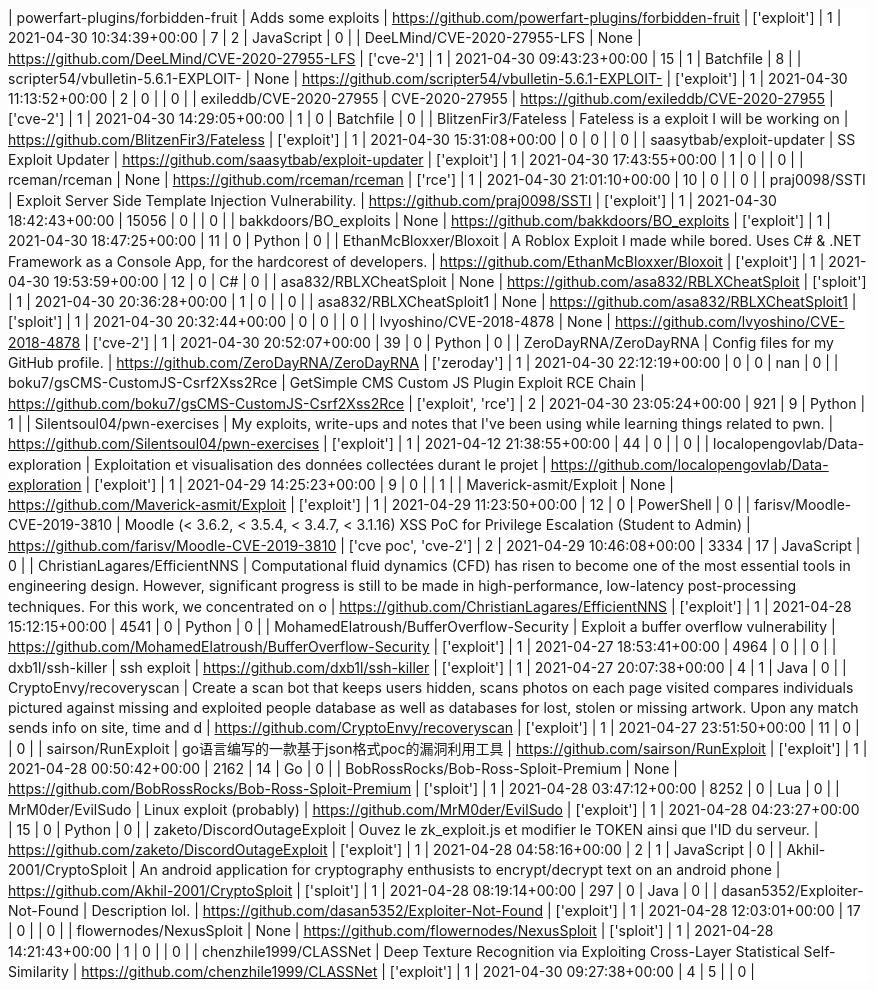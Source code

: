 | powerfart-plugins/forbidden-fruit | Adds some exploits | https://github.com/powerfart-plugins/forbidden-fruit | ['exploit'] | 1 | 2021-04-30 10:34:39+00:00 | 7 | 2 | JavaScript | 0 |
| DeeLMind/CVE-2020-27955-LFS | None | https://github.com/DeeLMind/CVE-2020-27955-LFS | ['cve-2'] | 1 | 2021-04-30 09:43:23+00:00 | 15 | 1 | Batchfile | 8 |
| scripter54/vbulletin-5.6.1-EXPLOIT- | None | https://github.com/scripter54/vbulletin-5.6.1-EXPLOIT- | ['exploit'] | 1 | 2021-04-30 11:13:52+00:00 | 2 | 0 | | 0 |
| exileddb/CVE-2020-27955 | CVE-2020-27955 | https://github.com/exileddb/CVE-2020-27955 | ['cve-2'] | 1 | 2021-04-30 14:29:05+00:00 | 1 | 0 | Batchfile | 0 |
| BlitzenFir3/Fateless | Fateless is a exploit I will be working on | https://github.com/BlitzenFir3/Fateless | ['exploit'] | 1 | 2021-04-30 15:31:08+00:00 | 0 | 0 | | 0 |
| saasytbab/exploit-updater | SS Exploit Updater | https://github.com/saasytbab/exploit-updater | ['exploit'] | 1 | 2021-04-30 17:43:55+00:00 | 1 | 0 | | 0 |
| rceman/rceman | None | https://github.com/rceman/rceman | ['rce'] | 1 | 2021-04-30 21:01:10+00:00 | 10 | 0 | | 0 |
| praj0098/SSTI | Exploit Server Side Template Injection Vulnerability. | https://github.com/praj0098/SSTI | ['exploit'] | 1 | 2021-04-30 18:42:43+00:00 | 15056 | 0 | | 0 |
| bakkdoors/BO_exploits | None | https://github.com/bakkdoors/BO_exploits | ['exploit'] | 1 | 2021-04-30 18:47:25+00:00 | 11 | 0 | Python | 0 |
| EthanMcBloxxer/Bloxoit | A Roblox Exploit I made while bored. Uses C# & .NET Framework as a Console App, for the hardcorest of developers. | https://github.com/EthanMcBloxxer/Bloxoit | ['exploit'] | 1 | 2021-04-30 19:53:59+00:00 | 12 | 0 | C# | 0 |
| asa832/RBLXCheatSploit | None | https://github.com/asa832/RBLXCheatSploit | ['sploit'] | 1 | 2021-04-30 20:36:28+00:00 | 1 | 0 | | 0 |
| asa832/RBLXCheatSploit1 | None | https://github.com/asa832/RBLXCheatSploit1 | ['sploit'] | 1 | 2021-04-30 20:32:44+00:00 | 0 | 0 | | 0 |
| lvyoshino/CVE-2018-4878 | None | https://github.com/lvyoshino/CVE-2018-4878 | ['cve-2'] | 1 | 2021-04-30 20:52:07+00:00 | 39 | 0 | Python | 0 |
| ZeroDayRNA/ZeroDayRNA | Config files for my GitHub profile. | https://github.com/ZeroDayRNA/ZeroDayRNA | ['zeroday'] | 1 | 2021-04-30 22:12:19+00:00 | 0 | 0 | nan | 0 |
| boku7/gsCMS-CustomJS-Csrf2Xss2Rce | GetSimple CMS Custom JS Plugin Exploit RCE Chain | https://github.com/boku7/gsCMS-CustomJS-Csrf2Xss2Rce | ['exploit', 'rce'] | 2 | 2021-04-30 23:05:24+00:00 | 921 | 9 | Python | 1 |
| Silentsoul04/pwn-exercises | My exploits, write-ups and notes that I've been using while learning things related to pwn. | https://github.com/Silentsoul04/pwn-exercises | ['exploit'] | 1 | 2021-04-12 21:38:55+00:00 | 44 | 0 | | 0 |
| localopengovlab/Data-exploration | Exploitation et visualisation des données collectées durant le projet | https://github.com/localopengovlab/Data-exploration | ['exploit'] | 1 | 2021-04-29 14:25:23+00:00 | 9 | 0 | | 1 |
| Maverick-asmit/Exploit | None | https://github.com/Maverick-asmit/Exploit | ['exploit'] | 1 | 2021-04-29 11:23:50+00:00 | 12 | 0 | PowerShell | 0 |
| farisv/Moodle-CVE-2019-3810 | Moodle (< 3.6.2, < 3.5.4, < 3.4.7, < 3.1.16) XSS PoC for Privilege Escalation (Student to Admin) | https://github.com/farisv/Moodle-CVE-2019-3810 | ['cve poc', 'cve-2'] | 2 | 2021-04-29 10:46:08+00:00 | 3334 | 17 | JavaScript | 0 |
| ChristianLagares/EfficientNNS | Computational fluid dynamics (CFD) has risen to become one of the most essential tools in engineering design. However, significant progress is still to be made in high-performance, low-latency post-processing techniques. For this work, we concentrated on o | https://github.com/ChristianLagares/EfficientNNS | ['exploit'] | 1 | 2021-04-28 15:12:15+00:00 | 4541 | 0 | Python | 0 |
| MohamedElatroush/BufferOverflow-Security | Exploit a buffer overflow vulnerability | https://github.com/MohamedElatroush/BufferOverflow-Security | ['exploit'] | 1 | 2021-04-27 18:53:41+00:00 | 4964 | 0 | | 0 |
| dxb1l/ssh-killer | ssh exploit | https://github.com/dxb1l/ssh-killer | ['exploit'] | 1 | 2021-04-27 20:07:38+00:00 | 4 | 1 | Java | 0 |
| CryptoEnvy/recoveryscan | Create a scan bot that keeps users hidden, scans photos on each page visited compares individuals pictured against missing and exploited people database as well as databases for lost, stolen or missing artwork. Upon any match sends info on site, time and d | https://github.com/CryptoEnvy/recoveryscan | ['exploit'] | 1 | 2021-04-27 23:51:50+00:00 | 11 | 0 | | 0 |
| sairson/RunExploit | go语言编写的一款基于json格式poc的漏洞利用工具 | https://github.com/sairson/RunExploit | ['exploit'] | 1 | 2021-04-28 00:50:42+00:00 | 2162 | 14 | Go | 0 |
| BobRossRocks/Bob-Ross-Sploit-Premium | None | https://github.com/BobRossRocks/Bob-Ross-Sploit-Premium | ['sploit'] | 1 | 2021-04-28 03:47:12+00:00 | 8252 | 0 | Lua | 0 |
| MrM0der/EvilSudo | Linux exploit (probably) | https://github.com/MrM0der/EvilSudo | ['exploit'] | 1 | 2021-04-28 04:23:27+00:00 | 15 | 0 | Python | 0 |
| zaketo/DiscordOutageExploit | Ouvez le zk_exploit.js et modifier le TOKEN ainsi que l'ID du serveur. | https://github.com/zaketo/DiscordOutageExploit | ['exploit'] | 1 | 2021-04-28 04:58:16+00:00 | 2 | 1 | JavaScript | 0 |
| Akhil-2001/CryptoSploit | An android application for cryptography enthusists to encrypt/decrypt text on an android phone | https://github.com/Akhil-2001/CryptoSploit | ['sploit'] | 1 | 2021-04-28 08:19:14+00:00 | 297 | 0 | Java | 0 |
| dasan5352/Exploiter-Not-Found | Description lol. | https://github.com/dasan5352/Exploiter-Not-Found | ['exploit'] | 1 | 2021-04-28 12:03:01+00:00 | 17 | 0 | | 0 |
| flowernodes/NexusSploit | None | https://github.com/flowernodes/NexusSploit | ['sploit'] | 1 | 2021-04-28 14:21:43+00:00 | 1 | 0 | | 0 |
| chenzhile1999/CLASSNet | Deep Texture Recognition via Exploiting Cross-Layer Statistical Self-Similarity | https://github.com/chenzhile1999/CLASSNet | ['exploit'] | 1 | 2021-04-30 09:27:38+00:00 | 4 | 5 | | 0 |